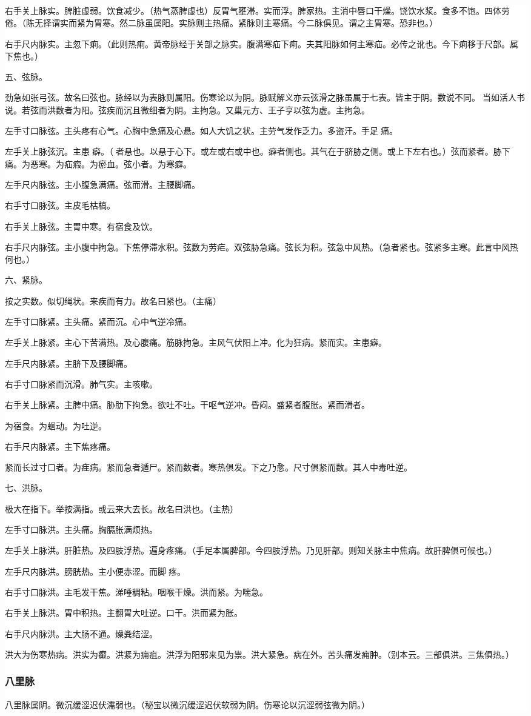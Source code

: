 右手关上脉实。脾脏虚弱。饮食减少。（热气蒸脾虚也）反胃气壅滞。实而浮。脾家热。主消中唇口干燥。饶饮水浆。食多不饱。四体劳倦。（陈无择谓实而紧为胃寒。然二脉虽属阳。实脉则主热痛。紧脉则主寒痛。今二脉俱见。谓之主胃寒。恐非也。）  

右手尺内脉实。主忽下痢。（此则热痢。黄帝脉经于关部之脉实。腹满寒疝下痢。夫其阳脉如何主寒疝。必传之讹也。今下痢移于尺部。属下焦也。）  

五、弦脉。  

劲急如张弓弦。故名曰弦也。脉经以为表脉则属阳。伤寒论以为阴。脉赋解义亦云弦滑之脉虽属于七表。皆主于阴。数说不同。 当如活人书说。若弦而洪数者为阳。弦疾而沉且微细者为阴。主拘急。又巢元方、王子亨以弦为虚。主拘急。  

左手寸口脉弦。主头疼有心气。心胸中急痛及心悬。如人大饥之状。主劳气发作乏力。多盗汗。手足 痛。  

左手关上脉弦沉。主患 癖。（ 者悬也。以悬于心下。或左或右或中也。癖者侧也。其气在于脐胁之侧。或上下左右也。）弦而紧者。胁下痛。为恶寒。为疝瘕。为瘀血。弦小者。为寒癖。  

左手尺内脉弦。主小腹急满痛。弦而滑。主腰脚痛。  

右手寸口脉弦。主皮毛枯槁。  

右手关上脉弦。主胃中寒。有宿食及饮。  

右手尺内脉弦。主小腹中拘急。下焦停滞水积。弦数为劳疟。双弦胁急痛。弦长为积。弦急中风热。（急者紧也。弦紧多主寒。此言中风热何也。）  

六、紧脉。  

按之实数。似切绳状。来疾而有力。故名曰紧也。（主痛）  

左手寸口脉紧。主头痛。紧而沉。心中气逆冷痛。  

左手关上脉紧。主心下苦满热。及心腹痛。筋脉拘急。主风气伏阳上冲。化为狂病。紧而实。主患癖。  

左手尺内脉紧。主脐下及腰脚痛。  

右手寸口脉紧而沉滑。肺气实。主咳嗽。  

右手关上脉紧。主脾中痛。胁肋下拘急。欲吐不吐。干呕气逆冲。昏闷。盛紧者腹胀。紧而滑者。  

为宿食。为蛔动。为吐逆。  

右手尺内脉紧。主下焦疼痛。  

紧而长过寸口者。为疰病。紧而急者遁尸。紧而数者。寒热俱发。下之乃愈。尺寸俱紧而数。其人中毒吐逆。  

七、洪脉。  

极大在指下。举按满指。或云来大去长。故名曰洪也。（主热）  

左手寸口脉洪。主头痛。胸膈胀满烦热。  

左手关上脉洪。肝脏热。及四肢浮热。遍身疼痛。（手足本属脾部。今四肢浮热。乃见肝部。则知关脉主中焦病。故肝脾俱可候也。）  

左手尺内脉洪。膀胱热。主小便赤涩。而脚 疼。  

右手寸口脉洪。主毛发干焦。涕唾稠粘。咽喉干燥。洪而紧。为喘急。  

右手关上脉洪。胃中积热。主翻胃大吐逆。口干。洪而紧为胀。  

右手尺内脉洪。主大肠不通。燥粪结涩。  

洪大为伤寒热病。洪实为癫。洪紧为痈疽。洪浮为阳邪来见为祟。洪大紧急。病在外。苦头痛发痈肿。（别本云。三部俱洪。三焦俱热。）  

### 八里脉  

八里脉属阴。微沉缓涩迟伏濡弱也。（秘宝以微沉缓涩迟伏软弱为阴。伤寒论以沉涩弱弦微为阴。）  
